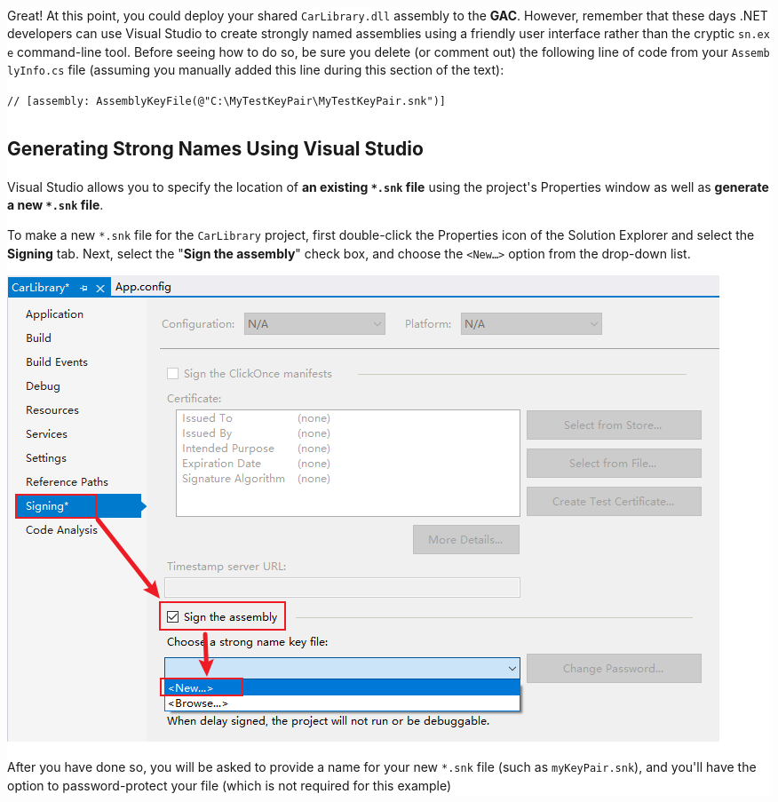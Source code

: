 
Great! At this point, you could deploy your shared `CarLibrary.dll` assembly to the **GAC**.
However, remember that these days .NET developers can use Visual Studio to create strongly named assemblies
using a friendly user interface rather than the cryptic `sn.exe` command-line tool.
Before seeing how to do so, be sure you delete (or comment out) the following line of code
from your `AssemblyInfo.cs` file (assuming you manually added this line during this section of the text):

```text
// [assembly: AssemblyKeyFile(@"C:\MyTestKeyPair\MyTestKeyPair.snk")]
```

## Generating Strong Names Using Visual Studio

Visual Studio allows you to specify the location of **an existing `*.snk` file** using the project's Properties window
as well as **generate a new `*.snk` file**.

To make a new `*.snk` file for the `CarLibrary` project,
first double-click the Properties icon of the Solution Explorer and select the **Signing** tab.
Next, select the "**Sign the assembly**" check box, and choose the `<New…>` option from the drop-down list.

![](/assets/images/csharp/vs/vs-project-properties-signing-new.png)

After you have done so, you will be asked to provide a name for your new `*.snk` file (such as `myKeyPair.snk`),
and you'll have the option to password-protect your file (which is not required for this example)
